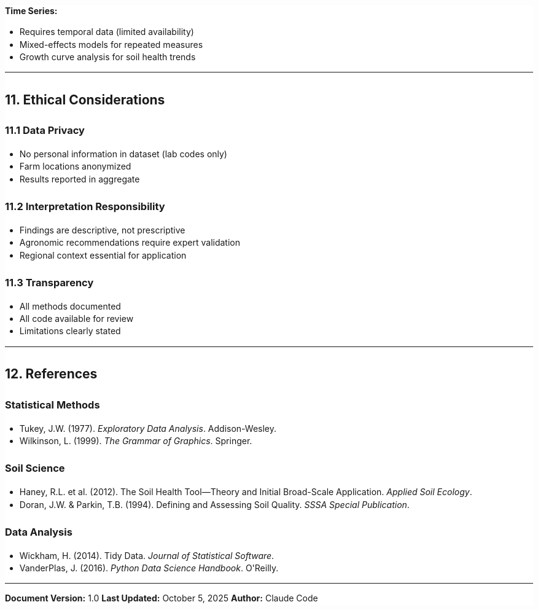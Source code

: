 **Time Series:**
- Requires temporal data (limited availability)
- Mixed-effects models for repeated measures
- Growth curve analysis for soil health trends

---

## 11. Ethical Considerations

### 11.1 Data Privacy
- No personal information in dataset (lab codes only)
- Farm locations anonymized
- Results reported in aggregate

### 11.2 Interpretation Responsibility
- Findings are descriptive, not prescriptive
- Agronomic recommendations require expert validation
- Regional context essential for application

### 11.3 Transparency
- All methods documented
- All code available for review
- Limitations clearly stated

---

## 12. References

### Statistical Methods
- Tukey, J.W. (1977). *Exploratory Data Analysis*. Addison-Wesley.
- Wilkinson, L. (1999). *The Grammar of Graphics*. Springer.

### Soil Science
- Haney, R.L. et al. (2012). The Soil Health Tool—Theory and Initial Broad-Scale Application. *Applied Soil Ecology*.
- Doran, J.W. & Parkin, T.B. (1994). Defining and Assessing Soil Quality. *SSSA Special Publication*.

### Data Analysis
- Wickham, H. (2014). Tidy Data. *Journal of Statistical Software*.
- VanderPlas, J. (2016). *Python Data Science Handbook*. O'Reilly.

---

**Document Version:** 1.0
**Last Updated:** October 5, 2025
**Author:** Claude Code
